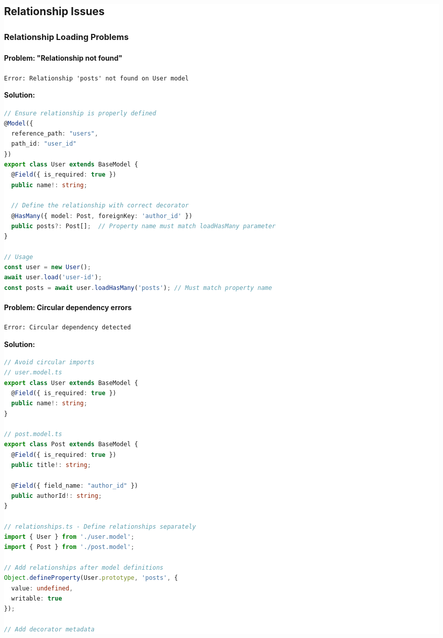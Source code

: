 ## Relationship Issues

### Relationship Loading Problems

#### Problem: "Relationship not found"
```
Error: Relationship 'posts' not found on User model
```

**Solution:**
```typescript
// Ensure relationship is properly defined
@Model({
  reference_path: "users",
  path_id: "user_id"
})
export class User extends BaseModel {
  @Field({ is_required: true })
  public name!: string;

  // Define the relationship with correct decorator
  @HasMany({ model: Post, foreignKey: 'author_id' })
  public posts?: Post[];  // Property name must match loadHasMany parameter
}

// Usage
const user = new User();
await user.load('user-id');
const posts = await user.loadHasMany('posts'); // Must match property name
```

#### Problem: Circular dependency errors
```
Error: Circular dependency detected
```

**Solution:**
```typescript
// Avoid circular imports
// user.model.ts
export class User extends BaseModel {
  @Field({ is_required: true })
  public name!: string;
}

// post.model.ts
export class Post extends BaseModel {
  @Field({ is_required: true })
  public title!: string;

  @Field({ field_name: "author_id" })
  public authorId!: string;
}

// relationships.ts - Define relationships separately
import { User } from './user.model';
import { Post } from './post.model';

// Add relationships after model definitions
Object.defineProperty(User.prototype, 'posts', {
  value: undefined,
  writable: true
});

// Add decorator metadata
```